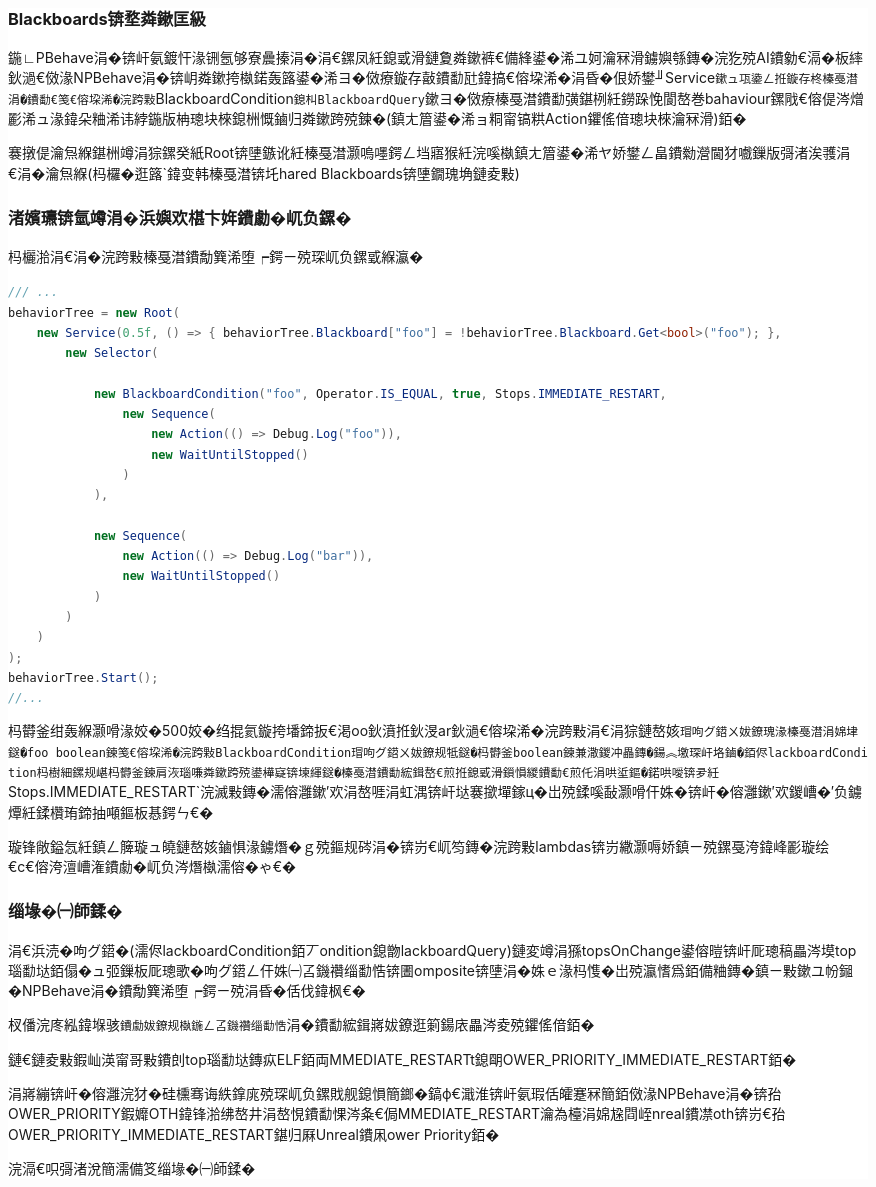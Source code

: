 ### Blackboards锛堥粦鏉匡級
鍦∟PBehave涓�锛屽氨鍍忓湪铏氬够寮曟搸涓�涓€鏍凤紝鎴戜滑鏈夐粦鏉裤€備綘鍙�浠ユ妸瀹冧滑鐪嬩綔鏄�浣犵殑AI鐨勨€滆�板繂鈥濄€傚湪NPBehave涓�锛岄粦鏉挎槸鍩轰簬鍙�浠ヨ�傚療鏇存敼鐨勫瓧鍏搞€傛垜浠�涓昏�佷娇鐢╜Service`鏉ュ瓨鍌ㄥ拰鏇存柊榛戞澘涓�鐨勫€笺€傛垜浠�浣跨敤`BlackboardCondition`鎴朻BlackboardQuery`鏉ヨ�傚療榛戞澘鐨勫彉鍖栵紝鐒跺悗閬嶅巻bahaviour鏍戙€傛偍涔熷彲浠ュ湪鍏朵粬浠讳綍鍦版柟璁块棶鎴栦慨鏀归粦鏉跨殑鍊�(鎮ㄤ篃鍙�浠ョ粡甯镐粠Action鑺傜偣璁块棶瀹冧滑)銆�

褰撴偍瀹炰緥鍖栦竴涓猔鏍癸紙Root锛塦鏃讹紝榛戞澘灏嗚嚜鍔ㄥ垱寤猴紝浣嗘槸鎮ㄤ篃鍙�浠ヤ娇鐢ㄥ畠鐨勬瀯閫犲嚱鏁版彁渚涘彟涓€涓�瀹炰緥(杩欏�逛簬`鍏变韩榛戞澘锛圫hared Blackboards锛塦鐗瑰埆鏈夌敤)

### 渚嬪瓙锛氫竴涓�浜嬩欢椹卞姩鐨勮�屼负鏍�
杩欐湁涓€涓�浣跨敤榛戞澘鐨勪簨浠堕┍鍔ㄧ殑琛屼负鏍戜緥瀛�
```csharp
/// ...
behaviorTree = new Root(
    new Service(0.5f, () => { behaviorTree.Blackboard["foo"] = !behaviorTree.Blackboard.Get<bool>("foo"); },
        new Selector(
        
            new BlackboardCondition("foo", Operator.IS_EQUAL, true, Stops.IMMEDIATE_RESTART,
                new Sequence(
                    new Action(() => Debug.Log("foo")),
                    new WaitUntilStopped()
                )
            ),

            new Sequence(
                new Action(() => Debug.Log("bar")),
                new WaitUntilStopped()
            )
        )
    )
);
behaviorTree.Start();
//...
```
杩欎釜绀轰緥灏嗗湪姣�500姣�绉掍氦鏇挎墦鍗扳€渇oo鈥濆拰鈥渂ar鈥濄€傛垜浠�浣跨敤涓€涓猔鏈嶅姟`瑁呴グ鍣ㄨ妭鐐瑰湪榛戞澘涓婂垏鎹�foo boolean鍊笺€傛垜浠�浣跨敤BlackboardCondition瑁呴グ鍣ㄨ妭鐐规牴鎹�杩欎釜boolean鍊兼潵鍐冲畾鏄�鍚︽墽琛屽垎鏀�銆侭lackboardCondition杩樹細鏍规嵁杩欎釜鍊肩洃瑙嗛粦鏉跨殑鍙樺寲锛堜緷鎹�榛戞澘鐨勫綋鍓嶅€煎拰鎴戜滑鎻愪緵鐨勫€煎仛涓哄垽鏂�鍩哄噯锛夛紝`Stops.IMMEDIATE_RESTART`浣滅敤鏄�濡傛灉鏉′欢涓嶅啀涓虹湡锛屽垯褰撳墠鎵ц�岀殑鍒嗘敮灏嗗仠姝�锛屽�傛灉鏉′欢鍐嶆�′负鐪燂紝鍒欑珛鍗抽噸鏂板惎鍔ㄣ€�

璇锋敞鎰忥紝鎮ㄥ簲璇ュ皢鏈嶅姟鏀惧湪鐪熸�ｇ殑鏂规硶涓�锛岃€屼笉鏄�浣跨敤lambdas锛岃繖灏嗕娇鎮ㄧ殑鏍戞洿鍏峰彲璇绘€с€傛洿澶嶆潅鐨勮�屼负涔熸槸濡傛�ゃ€�

### 缁堟�㈠師鍒�
涓€浜涜�呴グ鍣�(濡侭lackboardCondition銆丆ondition鎴朆lackboardQuery)鏈変竴涓猻topsOnChange鍙傛暟锛屽厑璁稿畾涔塻top瑙勫垯銆傝�ュ弬鏁板厑璁歌�呴グ鍣ㄥ仠姝㈠叾鐖禶缁勫悎锛圕omposite锛塦涓�姝ｅ湪杩愯�岀殑瀛愭爲銆備粬鏄�鎮ㄧ敤鏉ユ帉鎺�NPBehave涓�鐨勪簨浠堕┍鍔ㄧ殑涓昏�佸伐鍏枫€�

杈僠浣庝紭鍏堢骇`鐨勮妭鐐规槸鍦ㄥ叾鐖禶缁勫悎`涓�鐨勫綋鍓嶈妭鐐逛箣鍚庡畾涔夌殑鑺傜偣銆�

鏈€鏈夌敤鍜屾渶甯哥敤鐨剆top瑙勫垯鏄疭ELF銆両MMEDIATE_RESTARTt鎴朙OWER_PRIORITY_IMMEDIATE_RESTART銆�

涓嶈繃锛屽�傛灉浣犲�硅櫄骞诲紩鎿庣殑琛屼负鏍戝舰鎴愪簡鎯�鎬ф€濈淮锛屽氨瑕佸皬蹇冧簡銆傚湪NPBehave涓�锛孡OWER_PRIORITY鍜孊OTH鍏锋湁绋嶅井涓嶅悓鐨勫惈涔夈€侷MMEDIATE_RESTART瀹為檯涓婂尮閰峌nreal鐨凚oth锛岃€孡OWER_PRIORITY_IMMEDIATE_RESTART鍖归厤Unreal鐨凩ower Priority銆�

浣滆€呮彁渚涗簡濡備笅缁堟�㈠師鍒�
